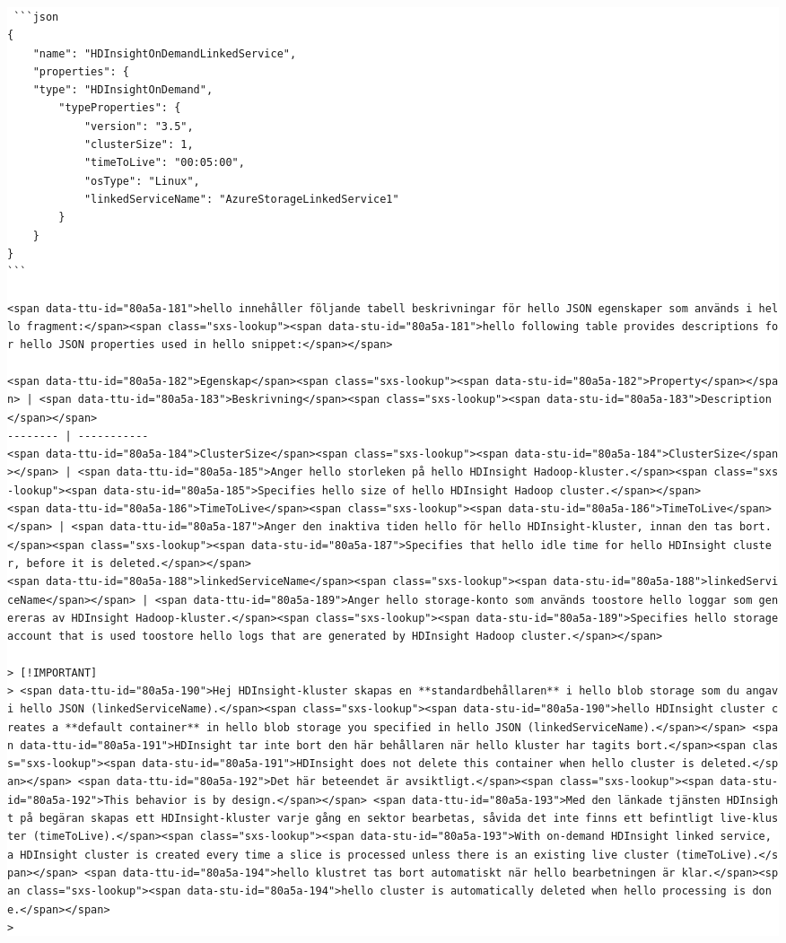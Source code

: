      ```json
    {
        "name": "HDInsightOnDemandLinkedService",
        "properties": {
        "type": "HDInsightOnDemand",
            "typeProperties": {
                "version": "3.5",
                "clusterSize": 1,
                "timeToLive": "00:05:00",
                "osType": "Linux",
                "linkedServiceName": "AzureStorageLinkedService1"
            }
        }
    }
    ```

    <span data-ttu-id="80a5a-181">hello innehåller följande tabell beskrivningar för hello JSON egenskaper som används i hello fragment:</span><span class="sxs-lookup"><span data-stu-id="80a5a-181">hello following table provides descriptions for hello JSON properties used in hello snippet:</span></span>

    <span data-ttu-id="80a5a-182">Egenskap</span><span class="sxs-lookup"><span data-stu-id="80a5a-182">Property</span></span> | <span data-ttu-id="80a5a-183">Beskrivning</span><span class="sxs-lookup"><span data-stu-id="80a5a-183">Description</span></span>
    -------- | ----------- 
    <span data-ttu-id="80a5a-184">ClusterSize</span><span class="sxs-lookup"><span data-stu-id="80a5a-184">ClusterSize</span></span> | <span data-ttu-id="80a5a-185">Anger hello storleken på hello HDInsight Hadoop-kluster.</span><span class="sxs-lookup"><span data-stu-id="80a5a-185">Specifies hello size of hello HDInsight Hadoop cluster.</span></span>
    <span data-ttu-id="80a5a-186">TimeToLive</span><span class="sxs-lookup"><span data-stu-id="80a5a-186">TimeToLive</span></span> | <span data-ttu-id="80a5a-187">Anger den inaktiva tiden hello för hello HDInsight-kluster, innan den tas bort.</span><span class="sxs-lookup"><span data-stu-id="80a5a-187">Specifies that hello idle time for hello HDInsight cluster, before it is deleted.</span></span>
    <span data-ttu-id="80a5a-188">linkedServiceName</span><span class="sxs-lookup"><span data-stu-id="80a5a-188">linkedServiceName</span></span> | <span data-ttu-id="80a5a-189">Anger hello storage-konto som används toostore hello loggar som genereras av HDInsight Hadoop-kluster.</span><span class="sxs-lookup"><span data-stu-id="80a5a-189">Specifies hello storage account that is used toostore hello logs that are generated by HDInsight Hadoop cluster.</span></span> 

    > [!IMPORTANT]
    > <span data-ttu-id="80a5a-190">Hej HDInsight-kluster skapas en **standardbehållaren** i hello blob storage som du angav i hello JSON (linkedServiceName).</span><span class="sxs-lookup"><span data-stu-id="80a5a-190">hello HDInsight cluster creates a **default container** in hello blob storage you specified in hello JSON (linkedServiceName).</span></span> <span data-ttu-id="80a5a-191">HDInsight tar inte bort den här behållaren när hello kluster har tagits bort.</span><span class="sxs-lookup"><span data-stu-id="80a5a-191">HDInsight does not delete this container when hello cluster is deleted.</span></span> <span data-ttu-id="80a5a-192">Det här beteendet är avsiktligt.</span><span class="sxs-lookup"><span data-stu-id="80a5a-192">This behavior is by design.</span></span> <span data-ttu-id="80a5a-193">Med den länkade tjänsten HDInsight på begäran skapas ett HDInsight-kluster varje gång en sektor bearbetas, såvida det inte finns ett befintligt live-kluster (timeToLive).</span><span class="sxs-lookup"><span data-stu-id="80a5a-193">With on-demand HDInsight linked service, a HDInsight cluster is created every time a slice is processed unless there is an existing live cluster (timeToLive).</span></span> <span data-ttu-id="80a5a-194">hello klustret tas bort automatiskt när hello bearbetningen är klar.</span><span class="sxs-lookup"><span data-stu-id="80a5a-194">hello cluster is automatically deleted when hello processing is done.</span></span>
    > 
